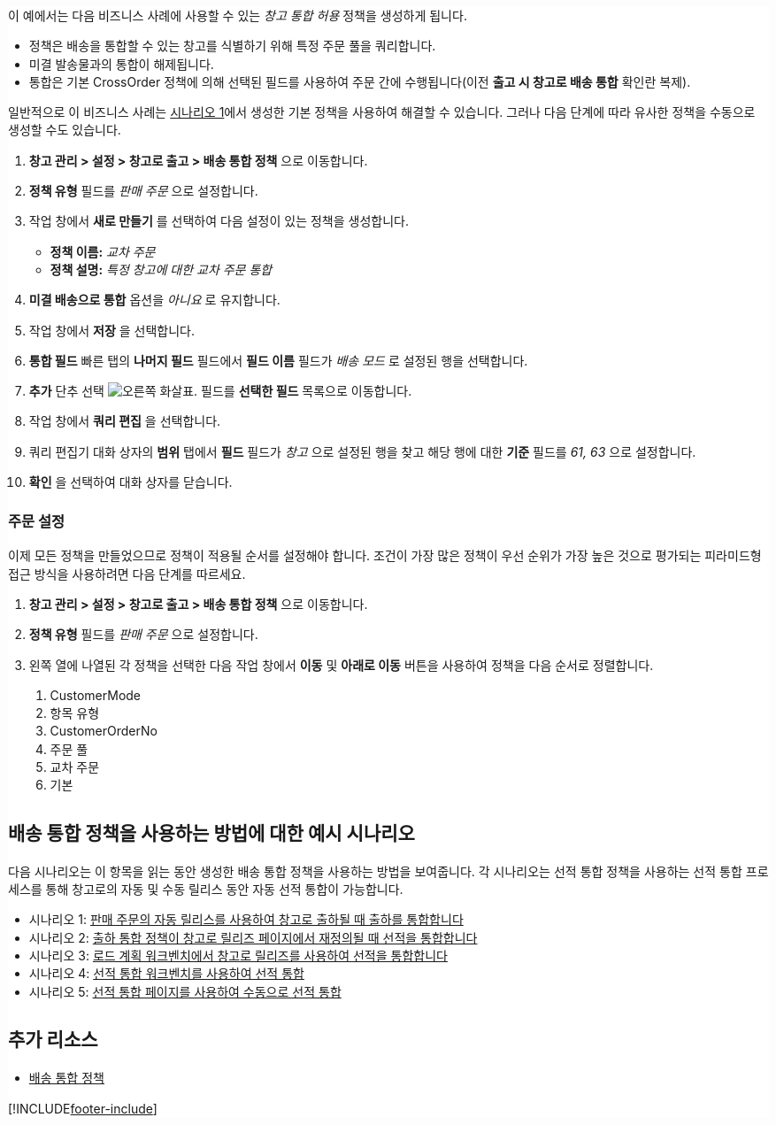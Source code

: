 이 예에서는 다음 비즈니스 사례에 사용할 수 있는 *창고 통합 허용* 정책을 생성하게 됩니다.

- 정책은 배송을 통합할 수 있는 창고를 식별하기 위해 특정 주문 풀을 쿼리합니다.
- 미결 발송물과의 통합이 해제됩니다.
- 통합은 기본 CrossOrder 정책에 의해 선택된 필드를 사용하여 주문 간에 수행됩니다(이전 **출고 시 창고로 배송 통합** 확인란 복제).

일반적으로 이 비즈니스 사례는 [시나리오 1](#scenario-1)에서 생성한 기본 정책을 사용하여 해결할 수 있습니다. 그러나 다음 단계에 따라 유사한 정책을 수동으로 생성할 수도 있습니다.

1. **창고 관리 \> 설정 \> 창고로 출고 \> 배송 통합 정책** 으로 이동합니다.
1. **정책 유형** 필드를 *판매 주문* 으로 설정합니다.
1. 작업 창에서 **새로 만들기** 를 선택하여 다음 설정이 있는 정책을 생성합니다.

    - **정책 이름:** *교차 주문*
    - **정책 설명:** *특정 창고에 대한 교차 주문 통합*

1. **미결 배송으로 통합** 옵션을 *아니요* 로 유지합니다.
1. 작업 창에서 **저장** 을 선택합니다.
1. **통합 필드** 빠른 탭의 **나머지 필드** 필드에서 **필드 이름** 필드가 *배송 모드* 로 설정된 행을 선택합니다.
1. **추가** 단추 선택 ![오른쪽 화살표.](media/forward-button.png) 필드를 **선택한 필드** 목록으로 이동합니다.
1. 작업 창에서 **쿼리 편집** 을 선택합니다.
1. 쿼리 편집기 대화 상자의 **범위** 탭에서 **필드** 필드가 *창고* 으로 설정된 행을 찾고 해당 행에 대한 **기준** 필드를 *61, 63* 으로 설정합니다.
1. **확인** 을 선택하여 대화 상자를 닫습니다.

### <a name="set-the-order"></a>주문 설정

이제 모든 정책을 만들었으므로 정책이 적용될 순서를 설정해야 합니다. 조건이 가장 많은 정책이 우선 순위가 가장 높은 것으로 평가되는 피라미드형 접근 방식을 사용하려면 다음 단계를 따르세요.

1. **창고 관리 \> 설정 \> 창고로 출고 \> 배송 통합 정책** 으로 이동합니다.
1. **정책 유형** 필드를 *판매 주문* 으로 설정합니다.
1. 왼쪽 열에 나열된 각 정책을 선택한 다음 작업 창에서 **이동** 및 **아래로 이동** 버튼을 사용하여 정책을 다음 순서로 정렬합니다.

    1. CustomerMode
    1. 항목 유형
    1. CustomerOrderNo
    1. 주문 풀
    1. 교차 주문
    1. 기본

## <a name="example-scenarios-of-how-to-use-shipment-consolidation-policies"></a><a name="example-scenarios"></a> 배송 통합 정책을 사용하는 방법에 대한 예시 시나리오

다음 시나리오는 이 항목을 읽는 동안 생성한 배송 통합 정책을 사용하는 방법을 보여줍니다. 각 시나리오는 선적 통합 정책을 사용하는 선적 통합 프로세스를 통해 창고로의 자동 및 수동 릴리스 동안 자동 선적 통합이 가능합니다.

- 시나리오 1: [판매 주문의 자동 릴리스를 사용하여 창고로 출하될 때 출하를 통합합니다](../warehousing/consolidate-shipments-automatic.md)
- 시나리오 2: [출하 통합 정책이 창고로 릴리즈 페이지에서 재정의될 때 선적을 통합합니다](../warehousing/consolidate-shipments-release-to-warehouse-override.md)
- 시나리오 3: [로드 계획 워크벤치에서 창고로 릴리즈를 사용하여 선적을 통합합니다](../warehousing/consolidate-shipments-load-planning-workbench.md)
- 시나리오 4: [선적 통합 워크벤치를 사용하여 선적 통합](../warehousing/consolidate-shipments-manual-workbench.md)
- 시나리오 5: [선적 통합 페이지를 사용하여 수동으로 선적 통합](../warehousing/consolidate-shipments-manual-form.md)


## <a name="additional-resources"></a>추가 리소스

- [배송 통합 정책](about-shipment-consolidation-policies.md)


[!INCLUDE[footer-include](../../includes/footer-banner.md)]